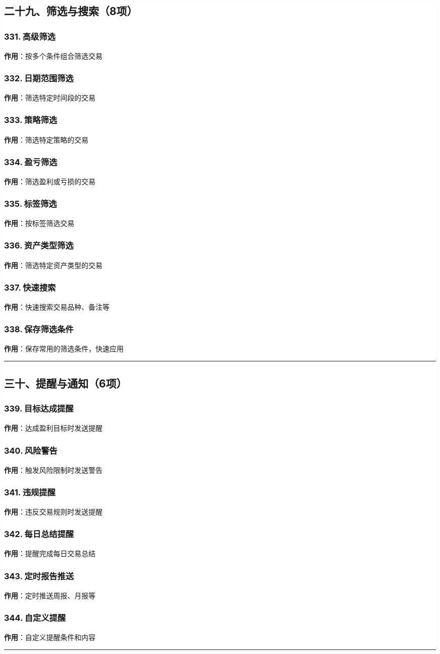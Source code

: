 ## 二十九、筛选与搜索（8项）

### 331. 高级筛选
**作用**：按多个条件组合筛选交易

### 332. 日期范围筛选
**作用**：筛选特定时间段的交易

### 333. 策略筛选
**作用**：筛选特定策略的交易

### 334. 盈亏筛选
**作用**：筛选盈利或亏损的交易

### 335. 标签筛选
**作用**：按标签筛选交易

### 336. 资产类型筛选
**作用**：筛选特定资产类型的交易

### 337. 快速搜索
**作用**：快速搜索交易品种、备注等

### 338. 保存筛选条件
**作用**：保存常用的筛选条件，快速应用

---

## 三十、提醒与通知（6项）

### 339. 目标达成提醒
**作用**：达成盈利目标时发送提醒

### 340. 风险警告
**作用**：触发风险限制时发送警告

### 341. 违规提醒
**作用**：违反交易规则时发送提醒

### 342. 每日总结提醒
**作用**：提醒完成每日交易总结

### 343. 定时报告推送
**作用**：定时推送周报、月报等

### 344. 自定义提醒
**作用**：自定义提醒条件和内容

---